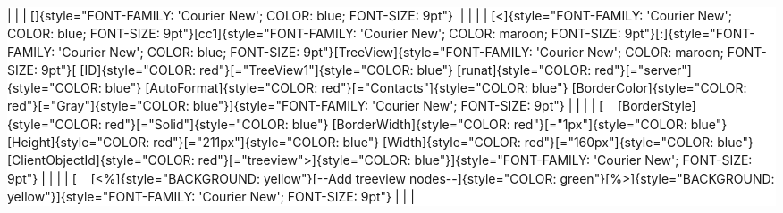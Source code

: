 |                                                                                                                                                                                                                                                                                                                                                                                                                                                                                                                                                                                                                         |
| []{style="FONT-FAMILY: 'Courier New'; COLOR: blue; FONT-SIZE: 9pt"}                                                                                                                                                                                                                                                                                                                                                                                                                                                                                                                                                     |
|                                                                                                                                                                                                                                                                                                                                                                                                                                                                                                                                                                                                                         |
| [\<]{style="FONT-FAMILY: 'Courier New'; COLOR: blue; FONT-SIZE: 9pt"}[cc1]{style="FONT-FAMILY: 'Courier New'; COLOR: maroon; FONT-SIZE: 9pt"}[:]{style="FONT-FAMILY: 'Courier New'; COLOR: blue; FONT-SIZE: 9pt"}[TreeView]{style="FONT-FAMILY: 'Courier New'; COLOR: maroon; FONT-SIZE: 9pt"}[ [ID]{style="COLOR: red"}[=\"TreeView1\"]{style="COLOR: blue"} [runat]{style="COLOR: red"}[=\"server\"]{style="COLOR: blue"} [AutoFormat]{style="COLOR: red"}[=\"Contacts\"]{style="COLOR: blue"} [BorderColor]{style="COLOR: red"}[=\"Gray\"]{style="COLOR: blue"}]{style="FONT-FAMILY: 'Courier New'; FONT-SIZE: 9pt"} |
|                                                                                                                                                                                                                                                                                                                                                                                                                                                                                                                                                                                                                         |
| [    [BorderStyle]{style="COLOR: red"}[=\"Solid\"]{style="COLOR: blue"} [BorderWidth]{style="COLOR: red"}[=\"1px\"]{style="COLOR: blue"} [Height]{style="COLOR: red"}[=\"211px\"]{style="COLOR: blue"} [Width]{style="COLOR: red"}[=\"160px\"]{style="COLOR: blue"} [ClientObjectId]{style="COLOR: red"}[=\"treeview\"\>]{style="COLOR: blue"}]{style="FONT-FAMILY: 'Courier New'; FONT-SIZE: 9pt"}                                                                                                                                                                                                                     |
|                                                                                                                                                                                                                                                                                                                                                                                                                                                                                                                                                                                                                         |
| [    [\<%]{style="BACKGROUND: yellow"}[\--Add treeview nodes\--]{style="COLOR: green"}[%\>]{style="BACKGROUND: yellow"}]{style="FONT-FAMILY: 'Courier New'; FONT-SIZE: 9pt"}                                                                                                                                                                                                                                                                                                                                                                                                                                            |
|                                                                                                                                                                                                                                                                                                                                                                                                                                                                                                                                                                                                                         |